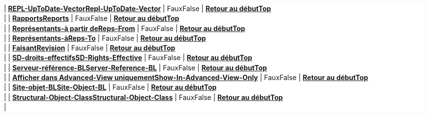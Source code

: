 | [<span data-ttu-id="29651-447">**REPL-UpToDate-Vector**</span><span class="sxs-lookup"><span data-stu-id="29651-447">**Repl-UpToDate-Vector**</span></span>](a-repluptodatevector.md)                                             | <span data-ttu-id="29651-448">Faux</span><span class="sxs-lookup"><span data-stu-id="29651-448">False</span></span>     | [<span data-ttu-id="29651-449">**Retour au début**</span><span class="sxs-lookup"><span data-stu-id="29651-449">**Top**</span></span>](c-top.md)<br/>                                                   |
| [<span data-ttu-id="29651-450">**Rapports**</span><span class="sxs-lookup"><span data-stu-id="29651-450">**Reports**</span></span>](a-directreports.md)                                                               | <span data-ttu-id="29651-451">Faux</span><span class="sxs-lookup"><span data-stu-id="29651-451">False</span></span>     | [<span data-ttu-id="29651-452">**Retour au début**</span><span class="sxs-lookup"><span data-stu-id="29651-452">**Top**</span></span>](c-top.md)<br/>                                                   |
| [<span data-ttu-id="29651-453">**Représentants-à partir de**</span><span class="sxs-lookup"><span data-stu-id="29651-453">**Reps-From**</span></span>](a-repsfrom.md)                                                                  | <span data-ttu-id="29651-454">Faux</span><span class="sxs-lookup"><span data-stu-id="29651-454">False</span></span>     | [<span data-ttu-id="29651-455">**Retour au début**</span><span class="sxs-lookup"><span data-stu-id="29651-455">**Top**</span></span>](c-top.md)<br/>                                                   |
| [<span data-ttu-id="29651-456">**Représentants-à**</span><span class="sxs-lookup"><span data-stu-id="29651-456">**Reps-To**</span></span>](a-repsto.md)                                                                      | <span data-ttu-id="29651-457">Faux</span><span class="sxs-lookup"><span data-stu-id="29651-457">False</span></span>     | [<span data-ttu-id="29651-458">**Retour au début**</span><span class="sxs-lookup"><span data-stu-id="29651-458">**Top**</span></span>](c-top.md)<br/>                                                   |
| [<span data-ttu-id="29651-459">**Faisant**</span><span class="sxs-lookup"><span data-stu-id="29651-459">**Revision**</span></span>](a-revision.md)                                                                   | <span data-ttu-id="29651-460">Faux</span><span class="sxs-lookup"><span data-stu-id="29651-460">False</span></span>     | [<span data-ttu-id="29651-461">**Retour au début**</span><span class="sxs-lookup"><span data-stu-id="29651-461">**Top**</span></span>](c-top.md)<br/>                                                   |
| [<span data-ttu-id="29651-462">**SD-droits-effectifs**</span><span class="sxs-lookup"><span data-stu-id="29651-462">**SD-Rights-Effective**</span></span>](a-sdrightseffective.md)                                               | <span data-ttu-id="29651-463">Faux</span><span class="sxs-lookup"><span data-stu-id="29651-463">False</span></span>     | [<span data-ttu-id="29651-464">**Retour au début**</span><span class="sxs-lookup"><span data-stu-id="29651-464">**Top**</span></span>](c-top.md)<br/>                                                   |
| [<span data-ttu-id="29651-465">**Serveur-référence-BL**</span><span class="sxs-lookup"><span data-stu-id="29651-465">**Server-Reference-BL**</span></span>](a-serverreferencebl.md)                                               | <span data-ttu-id="29651-466">Faux</span><span class="sxs-lookup"><span data-stu-id="29651-466">False</span></span>     | [<span data-ttu-id="29651-467">**Retour au début**</span><span class="sxs-lookup"><span data-stu-id="29651-467">**Top**</span></span>](c-top.md)<br/>                                                   |
| [<span data-ttu-id="29651-468">**Afficher dans Advanced-View uniquement**</span><span class="sxs-lookup"><span data-stu-id="29651-468">**Show-In-Advanced-View-Only**</span></span>](a-showinadvancedviewonly.md)                                   | <span data-ttu-id="29651-469">Faux</span><span class="sxs-lookup"><span data-stu-id="29651-469">False</span></span>     | [<span data-ttu-id="29651-470">**Retour au début**</span><span class="sxs-lookup"><span data-stu-id="29651-470">**Top**</span></span>](c-top.md)<br/>                                                   |
| [<span data-ttu-id="29651-471">**Site-objet-BL**</span><span class="sxs-lookup"><span data-stu-id="29651-471">**Site-Object-BL**</span></span>](a-siteobjectbl.md)                                                         | <span data-ttu-id="29651-472">Faux</span><span class="sxs-lookup"><span data-stu-id="29651-472">False</span></span>     | [<span data-ttu-id="29651-473">**Retour au début**</span><span class="sxs-lookup"><span data-stu-id="29651-473">**Top**</span></span>](c-top.md)<br/>                                                   |
| [<span data-ttu-id="29651-474">**Structural-Object-Class**</span><span class="sxs-lookup"><span data-stu-id="29651-474">**Structural-Object-Class**</span></span>](a-structuralobjectclass.md)                                       | <span data-ttu-id="29651-475">Faux</span><span class="sxs-lookup"><span data-stu-id="29651-475">False</span></span>     | [<span data-ttu-id="29651-476">**Retour au début**</span><span class="sxs-lookup"><span data-stu-id="29651-476">**Top**</span></span>](c-top.md)<br/>                                                   |